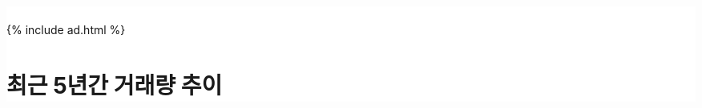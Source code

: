 
<br>
{% include ad.html %}
<br>

# 최근 5년간 거래량 추이


<div style="width:100%;">
    <canvas id="deal_progress" height="200"></canvas>
</div>

<script>
new Chart(document.getElementById("deal_progress"), {
    type: 'line',
    data: {
        labels: ['201501','201502','201503','201504','201505','201506','201507','201508','201509','201510','201511','201512','201601','201602','201603','201604','201605','201606','201607','201608','201609','201610','201611','201612','201701','201702','201703','201704','201705','201706','201707','201708','201709','201710','201711','201712','201801','201802','201803','201804','201805','201806','201807','201808','201809','201810','201811','201812','201901','201902','201903','201904','201905','201906','201907','201908','201909','201910','201911','201912','202001'],
        datasets: [{
            label: '매매',
            pointRadius: 1,
            data: [80, 83, 99, 59, 49, 64, 53, 78, 52, 65, 52, 70, 39, 35, 63, 45, 67, 77, 91, 100, 93, 81, 62, 47, 43, 61, 63, 71, 79, 85, 75, 79, 67, 63, 66, 73, 85, 64, 93, 56, 65, 76, 61, 65, 89, 142, 119, 91, 108, 90, 91, 72, 87, 80, 80, 97, 91, 74, 85, 74, 17],
            borderColor: "rgba(255, 201, 14, 1)",
            backgroundColor: "rgba(255, 201, 14, 0.5)",
            fill: false,
            lineTension: 0
        },{
            label: '전월세',
            pointRadius: 1,
            data: [56, 47, 72, 56, 54, 51, 62, 56, 61, 65, 61, 53, 60, 63, 84, 67, 53, 50, 49, 49, 43, 59, 49, 41, 54, 72, 47, 45, 47, 50, 34, 49, 44, 58, 38, 36, 48, 56, 69, 53, 52, 47, 51, 43, 33, 68, 44, 63, 69, 75, 75, 67, 63, 63, 62, 56, 45, 85, 68, 53, 24],
            borderColor: "rgba(0, 141, 185, 1)",
            backgroundColor: "rgba(0, 141, 185, 0.5)",
            fill: false,
            lineTension: 0
        }
        ]
    },
    options: {
        responsive: true,
        title: {
            display: false
        },
        tooltips: {
            mode: 'index',
            intersect: false
        },
        hover: {
            mode: 'nearest',
            intersect: true
        },
        scales: {
            xAxes: [{
                display: true,
                scaleLabel: {
                    display: true,
                    labelString: '년/월'